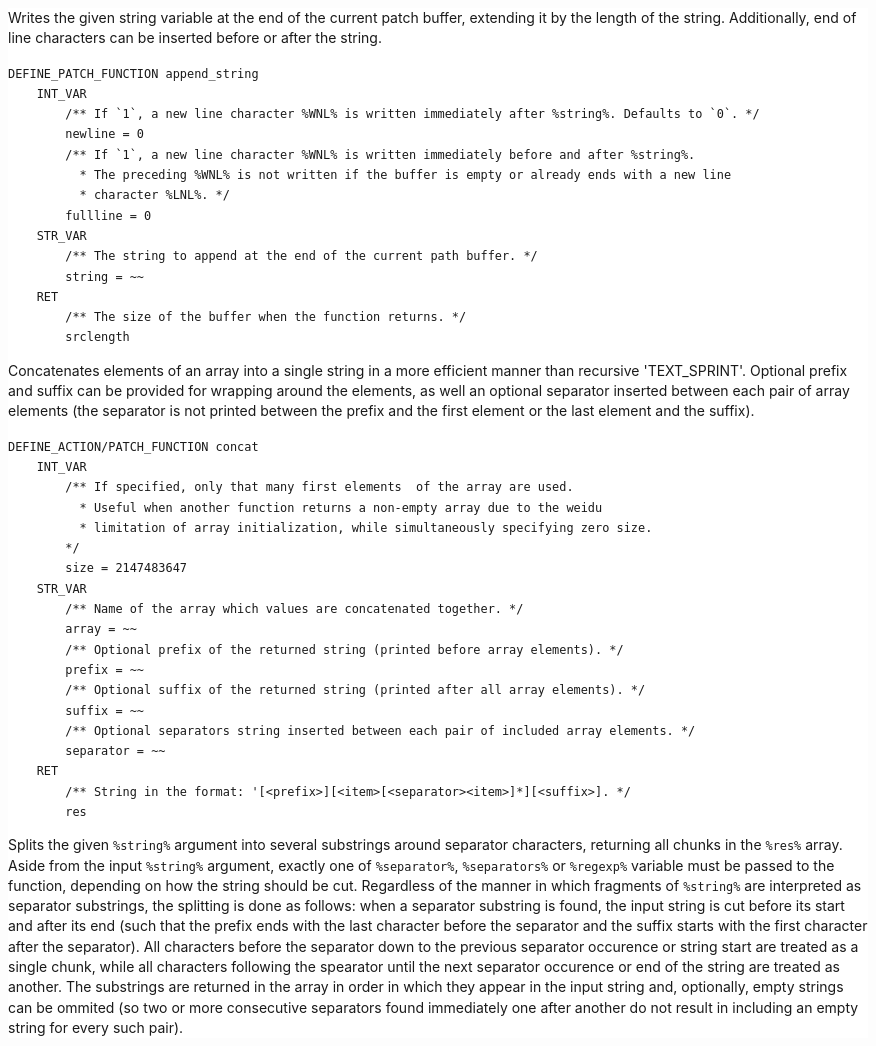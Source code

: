 Writes the given string variable at the end of the current patch buffer, 
extending it by the length of the string. Additionally, end of line characters 
can be inserted before or after the string.

	DEFINE_PATCH_FUNCTION append_string
		INT_VAR 
			/** If `1`, a new line character %WNL% is written immediately after %string%. Defaults to `0`. */
			newline = 0
			/** If `1`, a new line character %WNL% is written immediately before and after %string%.
		  	  * The preceding %WNL% is not written if the buffer is empty or already ends with a new line
			  * character %LNL%. */
			fullline = 0
		STR_VAR 
			/** The string to append at the end of the current path buffer. */
			string = ~~
		RET
			/** The size of the buffer when the function returns. */
			srclength


Concatenates elements of an array into a single string in a more efficient 
manner than recursive 'TEXT_SPRINT'. Optional prefix and suffix can be provided 
for wrapping around the elements, as well an optional separator inserted 
between each pair of array elements (the separator is not printed between 
the prefix and the first element or the last element and the suffix).
  
	DEFINE_ACTION/PATCH_FUNCTION concat
		INT_VAR 
			/** If specified, only that many first elements  of the array are used.
			  * Useful when another function returns a non-empty array due to the weidu
			  * limitation of array initialization, while simultaneously specifying zero size.
			*/
			size = 2147483647
		STR_VAR 
			/** Name of the array which values are concatenated together. */
			array = ~~
			/** Optional prefix of the returned string (printed before array elements). */
			prefix = ~~
			/** Optional suffix of the returned string (printed after all array elements). */
			suffix = ~~
			/** Optional separators string inserted between each pair of included array elements. */
			separator = ~~
		RET 
			/** String in the format: '[<prefix>][<item>[<separator><item>]*][<suffix>]. */
			res

Splits the given `%string%` argument into several substrings around separator 
characters, returning all chunks in the `%res%` array. Aside from the input 
`%string%` argument, exactly one of `%separator%`, `%separators%` or `%regexp%`
variable must be passed to the function, depending on how the string should be 
cut. Regardless of the manner in which fragments of `%string%` are interpreted 
as separator substrings, the splitting is done as follows: when a separator 
substring is found, the input string is cut before its start and after its end 
(such that the prefix ends with the last character before the separator and 
the suffix starts with the first character after the separator). All characters
before the separator down to the previous separator occurence or string start 
are treated as a single chunk, while all characters following the spearator 
until the next separator occurence or end of the string are treated as another. 
The substrings are returned in the array in order in which they appear in 
the input string and, optionally, empty strings can be ommited (so two or more 
consecutive separators found immediately one after another do not result
in including an empty string for every such pair).

